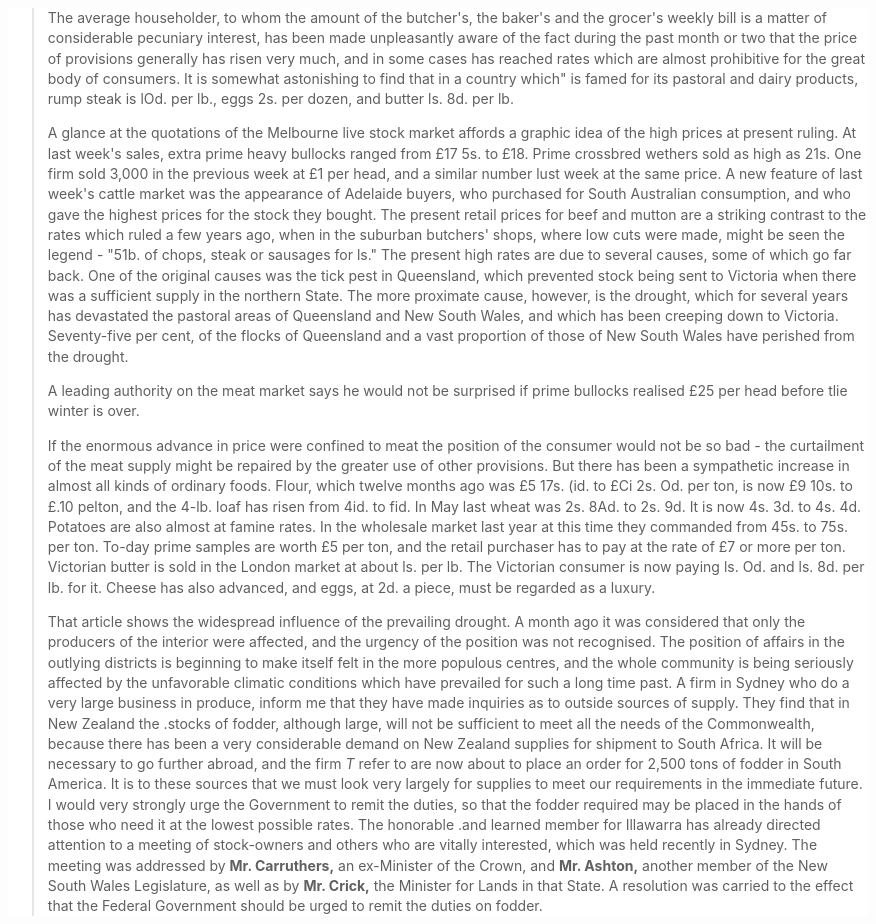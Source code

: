   >The average householder, to whom the amount of the butcher's, the baker's and the grocer's weekly bill is a matter of considerable pecuniary interest, has been made unpleasantly aware of the fact during the past month or two that the price of provisions generally has risen very much, and in some cases has reached rates which are almost prohibitive for the great body of consumers. It is somewhat astonishing to find that in a country which" is famed for its pastoral and dairy products, rump steak is lOd. per lb., eggs 2s. per dozen, and butter ls. 8d. per lb. 
  >
  >A glance at the quotations of the Melbourne live stock market affords a graphic idea of the high prices at present ruling. At last week's sales, extra prime heavy bullocks ranged from £17 5s. to £18. Prime crossbred wethers sold as high as 21s. One firm sold 3,000 in the previous week at £1 per head, and a similar number lust week at the same price. A new feature of last week's cattle market was the appearance of Adelaide buyers, who purchased for South Australian consumption, and who gave the highest prices for the stock they bought. The present retail prices for beef and mutton are a striking contrast to the rates which ruled a few years ago, when in the suburban butchers' shops, where low cuts were made, might be seen the legend - "51b. of chops, steak or sausages for ls." The present high rates are due to several causes, some of which go far back. One of the original causes was the tick pest in Queensland, which prevented stock being sent to Victoria when there was a sufficient supply in the northern State. The more proximate cause, however, is the drought, which for several years has devastated the pastoral areas of Queensland and New South Wales, and which has been creeping down to Victoria. Seventy-five per cent, of the flocks of Queensland and a vast proportion of those of New South Wales have perished from the drought. 
  >
  >A leading authority on the meat market says he would not be surprised if prime bullocks realised £25 per head before tlie winter is over. 
  >
  >If the enormous advance in price were confined to meat the position of the consumer would not be so bad - the curtailment of the meat supply might be repaired by the greater use of other provisions. But there has been a sympathetic increase in almost all kinds of ordinary foods. Flour, which twelve months ago was £5 17s. (id. to £Ci 2s. Od. per ton, is now £9 10s. to £.10 pelton, and the 4-lb. loaf has risen from 4id. to fid. In May last wheat was 2s. 8Ad. to 2s. 9d. It is now 4s. 3d. to 4s. 4d. Potatoes are also almost at famine rates. In the wholesale market last year at this time they commanded from 45s. to 75s. per ton. To-day prime samples are worth £5 per ton, and the retail purchaser has to pay at the rate of £7 or more per ton. Victorian butter is sold in the London market at about ls. per lb. The Victorian consumer is now paying ls. Od. and ls. 8d. per lb. for it. Cheese has also advanced, and eggs, at 2d. a piece, must be regarded as a luxury. 
  >
  >That article shows the widespread influence  of  the prevailing drought.  A  month ago it was considered that only the producers  of  the interior were affected, and the urgency of the position was not recognised. The position  of  affairs in the outlying districts is beginning to make itself felt in the more populous centres, and the whole community is being seriously affected by the unfavorable climatic conditions which have prevailed for such a long time past.  A  firm in Sydney who  do  a very large business in  produce, inform me that they have made inquiries as to outside sources of supply. They find that in New Zealand the .stocks of fodder, although large, will not be sufficient to meet all the needs of the Commonwealth, because there has been a very considerable demand on New Zealand supplies for shipment to South Africa. It will be necessary to go further abroad, and the firm  *T*  refer to are now about to place an order for 2,500 tons of fodder in South America. It is to these sources that we must look very largely for supplies to meet our requirements in the immediate future. I would very strongly urge the Government to remit the duties, so that the fodder required may be placed in the hands of those who need it at the lowest possible rates. The honorable .and learned member for Illawarra has already directed attention to a meeting of stock-owners and others who are vitally interested, which was held recently in Sydney. The meeting was addressed by  **Mr. Carruthers,**  an ex-Minister of the Crown, and  **Mr. Ashton,**  another member of the New South Wales Legislature, as well as by  **Mr. Crick,**  the Minister for Lands in that State. A resolution was carried to the effect that the Federal Government should be urged to remit the duties on fodder. 
